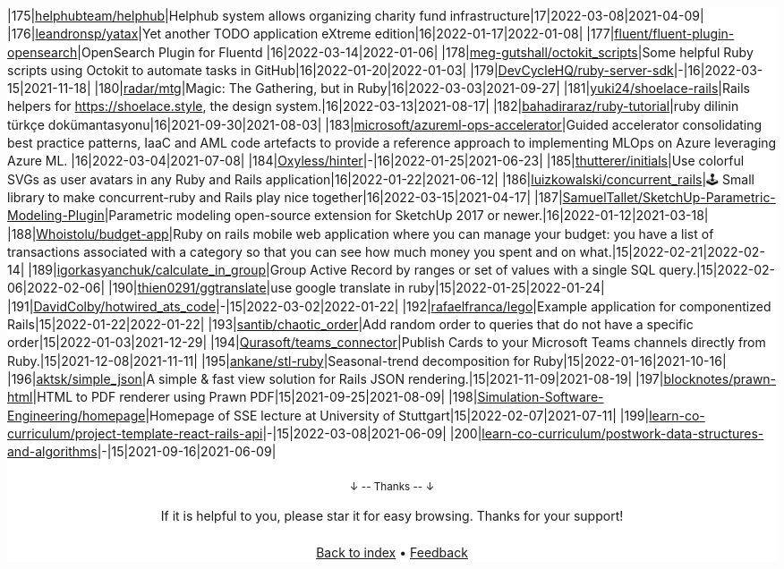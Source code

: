 |175|[helphubteam/helphub](https://github.com/helphubteam/helphub)|Helphub system allows organizing charity fund infrastructure|17|2022-03-08|2021-04-09|
|176|[leandronsp/yatax](https://github.com/leandronsp/yatax)|Yet another TODO application eXtreme edition|16|2022-01-17|2022-01-08|
|177|[fluent/fluent-plugin-opensearch](https://github.com/fluent/fluent-plugin-opensearch)|OpenSearch Plugin for Fluentd |16|2022-03-14|2022-01-06|
|178|[meg-gutshall/octokit_scripts](https://github.com/meg-gutshall/octokit_scripts)|Some helpful Ruby scripts using Octokit to automate tasks in GitHub|16|2022-01-20|2022-01-03|
|179|[DevCycleHQ/ruby-server-sdk](https://github.com/DevCycleHQ/ruby-server-sdk)|-|16|2022-03-15|2021-11-18|
|180|[radar/mtg](https://github.com/radar/mtg)|Magic: The Gathering, but in Ruby|16|2022-03-03|2021-09-27|
|181|[yuki24/shoelace-rails](https://github.com/yuki24/shoelace-rails)|Rails helpers for https://shoelace.style, the design system.|16|2022-03-13|2021-08-17|
|182|[bahadiraraz/ruby-tutorial](https://github.com/bahadiraraz/ruby-tutorial)|ruby dilinin türkçe dokümantasyonu|16|2021-09-30|2021-08-03|
|183|[microsoft/azureml-ops-accelerator](https://github.com/microsoft/azureml-ops-accelerator)|Guided accelerator consolidating best practice patterns, IaaC and AML code artefacts to provide a reference approach to implementing MLOps on Azure leveraging Azure ML. |16|2022-03-04|2021-07-08|
|184|[Oxyless/hinter](https://github.com/Oxyless/hinter)|-|16|2022-01-25|2021-06-23|
|185|[thutterer/initials](https://github.com/thutterer/initials)|Use colorful SVGs as user avatars in any Ruby and Rails application|16|2022-01-22|2021-06-12|
|186|[luizkowalski/concurrent_rails](https://github.com/luizkowalski/concurrent_rails)|🕹 Small library to make concurrent-ruby and Rails play nice together|16|2022-03-15|2021-04-17|
|187|[SamuelTallet/SketchUp-Parametric-Modeling-Plugin](https://github.com/SamuelTallet/SketchUp-Parametric-Modeling-Plugin)|Parametric modeling open-source extension for SketchUp 2017 or newer.|16|2022-01-12|2021-03-18|
|188|[Whoistolu/budget-app](https://github.com/Whoistolu/budget-app)|Ruby on rails mobile web application where you can manage your budget: you have a list of transactions associated with a category so that you can see how much money you spent and on what.|15|2022-02-21|2022-02-14|
|189|[igorkasyanchuk/calculate_in_group](https://github.com/igorkasyanchuk/calculate_in_group)|Group Active Record by ranges or set of values with a single SQL query.|15|2022-02-06|2022-02-06|
|190|[thien0291/ggtranslate](https://github.com/thien0291/ggtranslate)|use google translate in ruby|15|2022-01-25|2022-01-24|
|191|[DavidColby/hotwired_ats_code](https://github.com/DavidColby/hotwired_ats_code)|-|15|2022-03-02|2022-01-22|
|192|[rafaelfranca/lego](https://github.com/rafaelfranca/lego)|Example application for componentized Rails|15|2022-01-22|2022-01-22|
|193|[santib/chaotic_order](https://github.com/santib/chaotic_order)|Add random order to queries that do not have a specific order|15|2022-01-03|2021-12-29|
|194|[Qurasoft/teams_connector](https://github.com/Qurasoft/teams_connector)|Publish Cards to your Microsoft Teams channels directly from Ruby.|15|2021-12-08|2021-11-11|
|195|[ankane/stl-ruby](https://github.com/ankane/stl-ruby)|Seasonal-trend decomposition for Ruby|15|2022-01-16|2021-10-16|
|196|[aktsk/simple_json](https://github.com/aktsk/simple_json)|A simple & fast view solution for Rails JSON rendering.|15|2021-11-09|2021-08-19|
|197|[blocknotes/prawn-html](https://github.com/blocknotes/prawn-html)|HTML to PDF renderer using Prawn PDF|15|2021-09-25|2021-08-09|
|198|[Simulation-Software-Engineering/homepage](https://github.com/Simulation-Software-Engineering/homepage)|Homepage of SSE lecture at University of Stuttgart|15|2022-02-07|2021-07-11|
|199|[learn-co-curriculum/project-template-react-rails-api](https://github.com/learn-co-curriculum/project-template-react-rails-api)|-|15|2022-03-08|2021-06-09|
|200|[learn-co-curriculum/postwork-data-structures-and-algorithms](https://github.com/learn-co-curriculum/postwork-data-structures-and-algorithms)|-|15|2021-09-16|2021-06-09|

<div align="center">
    <p><sub>↓ -- Thanks -- ↓</sub></p>
    If it is helpful to you, please star it for easy browsing. Thanks for your support!
</div>

<br/>

<div align="center"><a href="https://github.com/GrowingGit/GitHub-English-Top-Charts#github-english-top-charts">Back to index</a> • <a href="/content/docs/feedback.md">Feedback</a></div>
